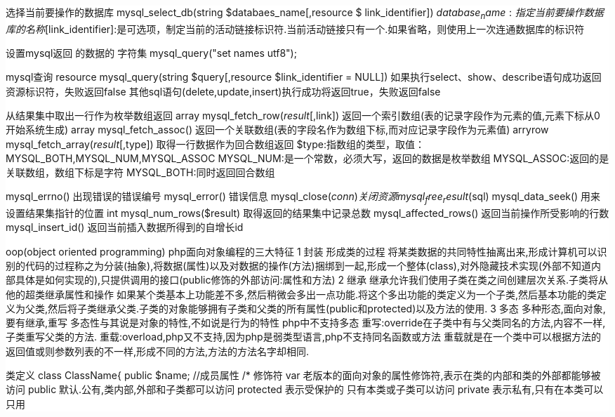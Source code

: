选择当前要操作的数据库
	mysql_select_db(string $databaes_name[,resource $ link_identifier])
		$database_name:指定当前要操作数据库的名称
		[$link_identifier]:是可选项，制定当前的活动链接标识符.当前活动链接只有一个.如果省略，则使用上一次连通数据库的标识符

设置mysql返回 的数据的	字符集
	mysql_query("set names utf8");

mysql查询
	resource mysql_query(string $query[,resource $link_identifier = NULL])
	如果执行select、show、describe语句成功返回资源标识符，失败返回false
	其他sql语句(delete,update,insert)执行成功将返回true，失败返回false

从结果集中取出一行作为枚举数组返回
array mysql_fetch_row($result[,$link])	返回一个索引数组(表的记录字段作为元素的值,元素下标从0开始系统生成)
array mysql_fetch_assoc()				返回一个关联数组(表的字段名作为数组下标,而对应记录字段作为元素值)
arryrow mysql_fetch_array($result[,$type])		取得一行数据作为回合数组返回
$type:指数组的类型，取值：MYSQL_BOTH,MYSQL_NUM,MYSQL_ASSOC
	MYSQL_NUM:是一个常数，必须大写，返回的数据是枚举数组
	MYSQL_ASSOC:返回的是关联数组，数组下标是字符
	MYSQL_BOTH:同时返回回合数组

mysql_errno()				出现错误的错误编号
mysql_error()				错误信息
mysql_close($conn)			关闭资源
mysql_free_result($sql)
mysql_data_seek()			用来设置结果集指针的位置
int mysql_num_rows($result)	取得返回的结果集中记录总数
mysql_affected_rows()		返回当前操作所受影响的行数
mysql_insert_id()			返回当前插入数据所得到的自增长id

oop(object oriented programming)
php面向对象编程的三大特征
1 封装	形成类的过程
	将某类数据的共同特性抽离出来,形成计算机可以识别的代码的过程称之为分装(抽象),将数据(属性)以及对数据的操作(方法)捆绑到一起,形成一个整体(class),对外隐藏技术实现(外部不知道内部具体是如何实现的),只提供调用的接口(public修饰的外部访问:属性和方法)
2 继承		继承允许我们使用子类在类之间创建层次关系.子类将从他的超类继承属性和操作
	如果某个类基本上功能差不多,然后稍微会多出一点功能.将这个多出功能的类定义为一个子类,然后基本功能的类定义为父类,然后将子类继承父类.子类的对象能够拥有子类和父类的所有属性(public和protected)以及方法的使用.
3 多态	多种形态,面向对象,要有继承,重写  多态性与其说是对象的特性,不如说是行为的特性
	php中不支持多态
	重写:override在子类中有与父类同名的方法,内容不一样,子类重写父类的方法.
	重载:overload,php又不支持,因为php是弱类型语言,php不支持同名函数或方法
		重载就是在一个类中可以根据方法的返回值或则参数列表的不一样,形成不同的方法,方法的方法名字却相同.


类定义
	class ClassName{
		public $name;					//成员属性
		/*	修饰符
				var			老版本的面向对象的属性修饰符,表示在类的内部和类的外部都能够被访问
				public		默认.公有,类内部,外部和子类都可以访问
				protected	表示受保护的 只有本类或子类可以访问
				private		表示私有,只有在本类可以只用

